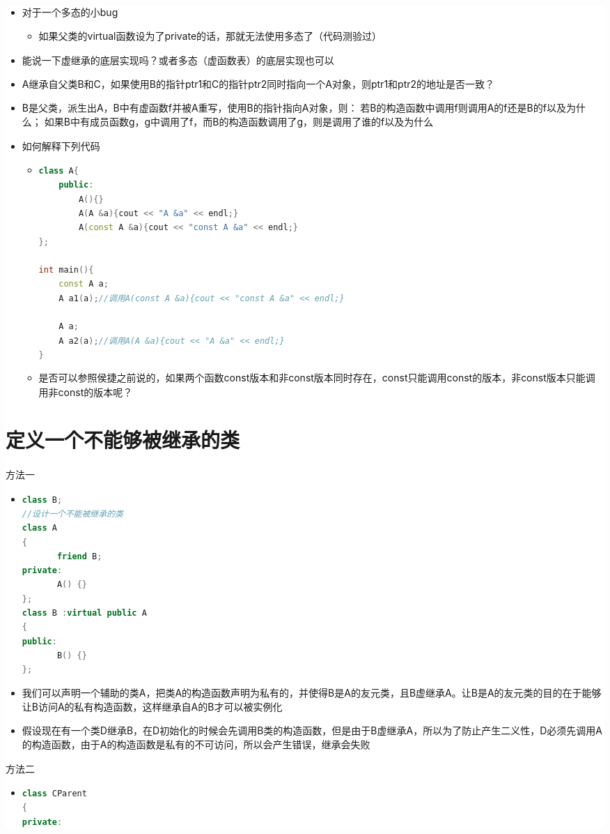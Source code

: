 - 对于一个多态的小bug

  - 如果父类的virtual函数设为了private的话，那就无法使用多态了（代码测验过）

- 能说一下虚继承的底层实现吗？或者多态（虚函数表）的底层实现也可以

- A继承自父类B和C，如果使用B的指针ptr1和C的指针ptr2同时指向一个A对象，则ptr1和ptr2的地址是否一致？

- B是父类，派生出A，B中有虚函数f并被A重写，使用B的指针指向A对象，则： 若B的构造函数中调用f则调用A的f还是B的f以及为什么； 如果B中有成员函数g，g中调用了f，而B的构造函数调用了g，则是调用了谁的f以及为什么

- 如何解释下列代码

  - ```cpp
    class A{
        public:
            A(){}
            A(A &a){cout << "A &a" << endl;}
            A(const A &a){cout << "const A &a" << endl;}
    };
    
    int main(){
        const A a;
        A a1(a);//调用A(const A &a){cout << "const A &a" << endl;}
        
        A a;
        A a2(a);//调用A(A &a){cout << "A &a" << endl;}
    }
    ```

  - 是否可以参照侯捷之前说的，如果两个函数const版本和非const版本同时存在，const只能调用const的版本，非const版本只能调用非const的版本呢？





# 定义一个不能够被继承的类

方法一

- ```cpp
  class B;
  //设计一个不能被继承的类
  class A
  {
         friend B;
  private:
         A() {}
  };
  class B :virtual public A
  {
  public:
         B() {}
  };
  ```

- 我们可以声明一个辅助的类A，把类A的构造函数声明为私有的，并使得B是A的友元类，且B虚继承A。让B是A的友元类的目的在于能够让B访问A的私有构造函数，这样继承自A的B才可以被实例化

- 假设现在有一个类D继承B，在D初始化的时候会先调用B类的构造函数，但是由于B虚继承A，所以为了防止产生二义性，D必须先调用A的构造函数，由于A的构造函数是私有的不可访问，所以会产生错误，继承会失败



方法二

- ```cpp
  class CParent
  {
  private:
  ```